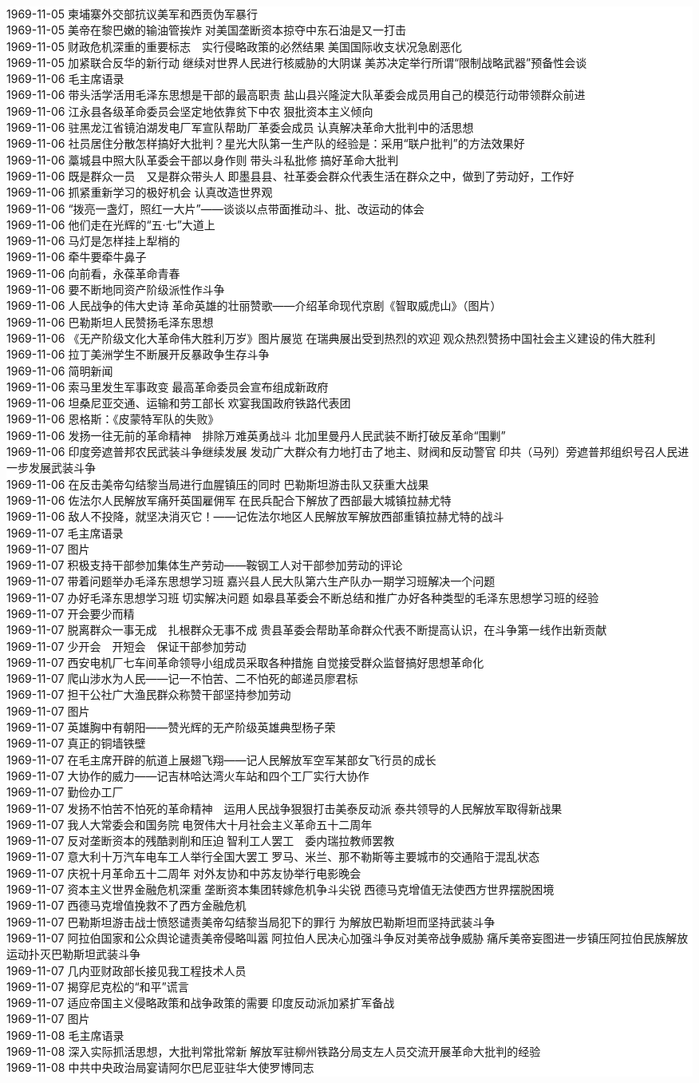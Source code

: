 1969-11-05 柬埔寨外交部抗议美军和西贡伪军暴行  
1969-11-05 美帝在黎巴嫩的输油管挨炸  对美国垄断资本掠夺中东石油是又一打击  
1969-11-05 财政危机深重的重要标志　实行侵略政策的必然结果  美国国际收支状况急剧恶化  
1969-11-05 加紧联合反华的新行动  继续对世界人民进行核威胁的大阴谋  美苏决定举行所谓“限制战略武器”预备性会谈  
1969-11-06 毛主席语录  
1969-11-06 带头活学活用毛泽东思想是干部的最高职责  盐山县兴隆淀大队革委会成员用自己的模范行动带领群众前进  
1969-11-06 江永县各级革命委员会坚定地依靠贫下中农  狠批资本主义倾向  
1969-11-06 驻黑龙江省镜泊湖发电厂军宣队帮助厂革委会成员  认真解决革命大批判中的活思想  
1969-11-06 社员居住分散怎样搞好大批判？星光大队第一生产队的经验是：采用“联户批判”的方法效果好  
1969-11-06 藁城县中照大队革委会干部以身作则  带头斗私批修  搞好革命大批判  
1969-11-06 既是群众一员　又是群众带头人  即墨县县、社革委会群众代表生活在群众之中，做到了劳动好，工作好  
1969-11-06 抓紧重新学习的极好机会  认真改造世界观  
1969-11-06 “拨亮一盏灯，照红一大片”——谈谈以点带面推动斗、批、改运动的体会  
1969-11-06 他们走在光辉的“五·七”大道上  
1969-11-06 马灯是怎样挂上犁梢的  
1969-11-06 牵牛要牵牛鼻子  
1969-11-06 向前看，永葆革命青春  
1969-11-06 要不断地同资产阶级派性作斗争  
1969-11-06 人民战争的伟大史诗  革命英雄的壮丽赞歌——介绍革命现代京剧《智取威虎山》（图片）  
1969-11-06 巴勒斯坦人民赞扬毛泽东思想  
1969-11-06 《无产阶级文化大革命伟大胜利万岁》图片展览  在瑞典展出受到热烈的欢迎  观众热烈赞扬中国社会主义建设的伟大胜利  
1969-11-06 拉丁美洲学生不断展开反暴政争生存斗争  
1969-11-06 简明新闻  
1969-11-06 索马里发生军事政变  最高革命委员会宣布组成新政府  
1969-11-06 坦桑尼亚交通、运输和劳工部长  欢宴我国政府铁路代表团  
1969-11-06 恩格斯：《皮蒙特军队的失败》  
1969-11-06 发扬一往无前的革命精神　排除万难英勇战斗  北加里曼丹人民武装不断打破反革命“围剿”  
1969-11-06 印度旁遮普邦农民武装斗争继续发展  发动广大群众有力地打击了地主、财阀和反动警官  印共（马列）旁遮普邦组织号召人民进一步发展武装斗争  
1969-11-06 在反击美帝勾结黎当局进行血腥镇压的同时  巴勒斯坦游击队又获重大战果  
1969-11-06 佐法尔人民解放军痛歼英国雇佣军  在民兵配合下解放了西部最大城镇拉赫尤特  
1969-11-06 敌人不投降，就坚决消灭它！——记佐法尔地区人民解放军解放西部重镇拉赫尤特的战斗  
1969-11-07 毛主席语录  
1969-11-07 图片  
1969-11-07 积极支持干部参加集体生产劳动——鞍钢工人对干部参加劳动的评论  
1969-11-07 带着问题举办毛泽东思想学习班  嘉兴县人民大队第六生产队办一期学习班解决一个问题  
1969-11-07 办好毛泽东思想学习班  切实解决问题  如皋县革委会不断总结和推广办好各种类型的毛泽东思想学习班的经验  
1969-11-07 开会要少而精  
1969-11-07 脱离群众一事无成　扎根群众无事不成  贵县革委会帮助革命群众代表不断提高认识，在斗争第一线作出新贡献  
1969-11-07 少开会　开短会　保证干部参加劳动  
1969-11-07 西安电机厂七车间革命领导小组成员采取各种措施  自觉接受群众监督搞好思想革命化  
1969-11-07 爬山涉水为人民——记一不怕苦、二不怕死的邮递员廖君标  
1969-11-07 担干公社广大渔民群众称赞干部坚持参加劳动  
1969-11-07 图片  
1969-11-07 英雄胸中有朝阳——赞光辉的无产阶级英雄典型杨子荣  
1969-11-07 真正的铜墙铁壁  
1969-11-07 在毛主席开辟的航道上展翅飞翔——记人民解放军空军某部女飞行员的成长  
1969-11-07 大协作的威力——记吉林哈达湾火车站和四个工厂实行大协作  
1969-11-07 勤俭办工厂  
1969-11-07 发扬不怕苦不怕死的革命精神　运用人民战争狠狠打击美泰反动派  泰共领导的人民解放军取得新战果  
1969-11-07 我人大常委会和国务院  电贺伟大十月社会主义革命五十二周年  
1969-11-07 反对垄断资本的残酷剥削和压迫  智利工人罢工　委内瑞拉教师罢教  
1969-11-07 意大利十万汽车电车工人举行全国大罢工  罗马、米兰、那不勒斯等主要城市的交通陷于混乱状态  
1969-11-07 庆祝十月革命五十二周年  对外友协和中苏友协举行电影晚会  
1969-11-07 资本主义世界金融危机深重  垄断资本集团转嫁危机争斗尖锐  西德马克增值无法使西方世界摆脱困境  
1969-11-07 西德马克增值挽救不了西方金融危机  
1969-11-07 巴勒斯坦游击战士愤怒谴责美帝勾结黎当局犯下的罪行  为解放巴勒斯坦而坚持武装斗争  
1969-11-07 阿拉伯国家和公众舆论谴责美帝侵略叫嚣  阿拉伯人民决心加强斗争反对美帝战争威胁  痛斥美帝妄图进一步镇压阿拉伯民族解放运动扑灭巴勒斯坦武装斗争  
1969-11-07 几内亚财政部长接见我工程技术人员  
1969-11-07 揭穿尼克松的“和平”谎言  
1969-11-07 适应帝国主义侵略政策和战争政策的需要  印度反动派加紧扩军备战  
1969-11-07 图片  
1969-11-08 毛主席语录  
1969-11-08 深入实际抓活思想，大批判常批常新  解放军驻柳州铁路分局支左人员交流开展革命大批判的经验  
1969-11-08 中共中央政治局宴请阿尔巴尼亚驻华大使罗博同志  